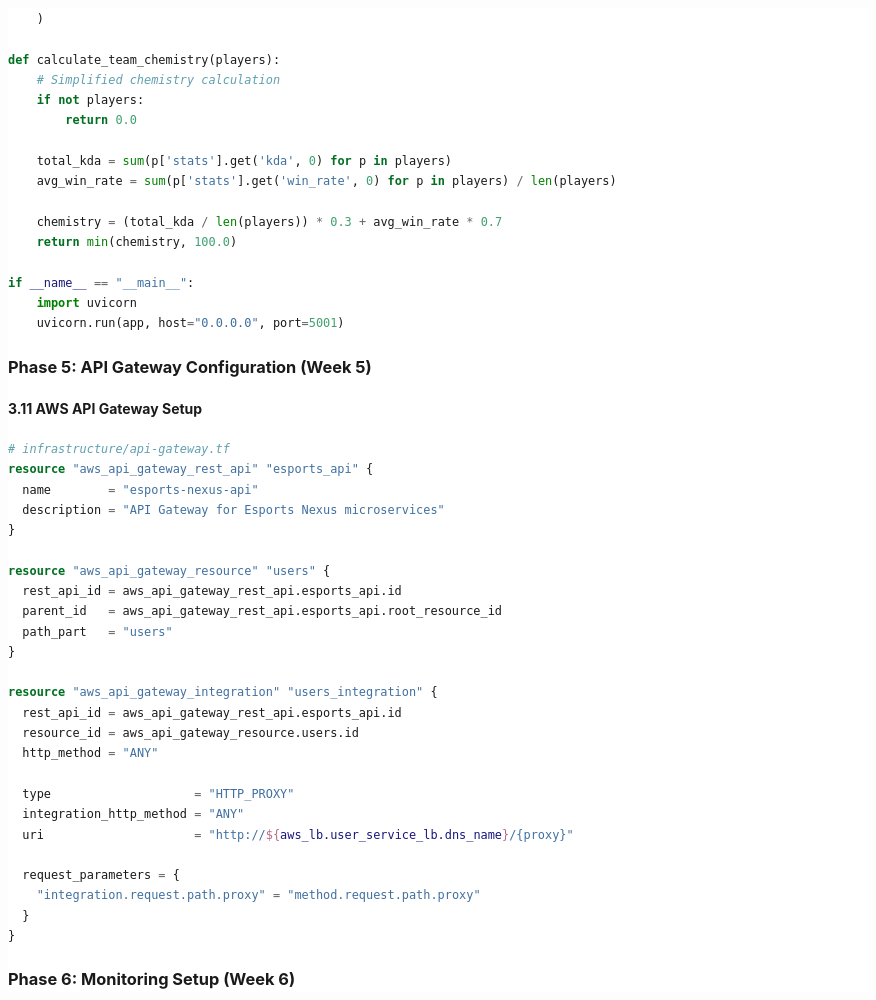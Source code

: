 ```python
    )

def calculate_team_chemistry(players):
    # Simplified chemistry calculation
    if not players:
        return 0.0
    
    total_kda = sum(p['stats'].get('kda', 0) for p in players)
    avg_win_rate = sum(p['stats'].get('win_rate', 0) for p in players) / len(players)
    
    chemistry = (total_kda / len(players)) * 0.3 + avg_win_rate * 0.7
    return min(chemistry, 100.0)

if __name__ == "__main__":
    import uvicorn
    uvicorn.run(app, host="0.0.0.0", port=5001)
```

### Phase 5: API Gateway Configuration (Week 5)

#### 3.11 AWS API Gateway Setup
```terraform
# infrastructure/api-gateway.tf
resource "aws_api_gateway_rest_api" "esports_api" {
  name        = "esports-nexus-api"
  description = "API Gateway for Esports Nexus microservices"
}

resource "aws_api_gateway_resource" "users" {
  rest_api_id = aws_api_gateway_rest_api.esports_api.id
  parent_id   = aws_api_gateway_rest_api.esports_api.root_resource_id
  path_part   = "users"
}

resource "aws_api_gateway_integration" "users_integration" {
  rest_api_id = aws_api_gateway_rest_api.esports_api.id
  resource_id = aws_api_gateway_resource.users.id
  http_method = "ANY"
  
  type                    = "HTTP_PROXY"
  integration_http_method = "ANY"
  uri                     = "http://${aws_lb.user_service_lb.dns_name}/{proxy}"
  
  request_parameters = {
    "integration.request.path.proxy" = "method.request.path.proxy"
  }
}
```

### Phase 6: Monitoring Setup (Week 6)
